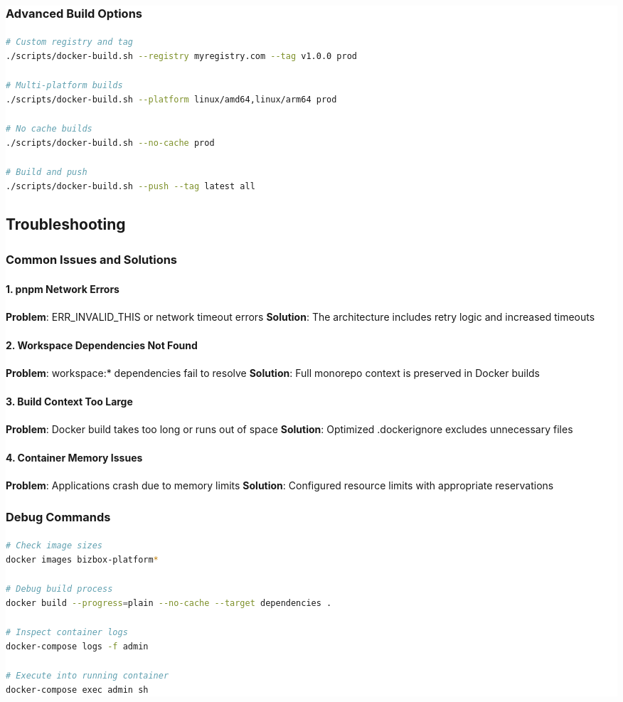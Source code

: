 ### Advanced Build Options

```bash
# Custom registry and tag
./scripts/docker-build.sh --registry myregistry.com --tag v1.0.0 prod

# Multi-platform builds
./scripts/docker-build.sh --platform linux/amd64,linux/arm64 prod

# No cache builds
./scripts/docker-build.sh --no-cache prod

# Build and push
./scripts/docker-build.sh --push --tag latest all
```

## Troubleshooting

### Common Issues and Solutions

#### 1. pnpm Network Errors
**Problem**: ERR_INVALID_THIS or network timeout errors
**Solution**: The architecture includes retry logic and increased timeouts

#### 2. Workspace Dependencies Not Found
**Problem**: workspace:* dependencies fail to resolve
**Solution**: Full monorepo context is preserved in Docker builds

#### 3. Build Context Too Large
**Problem**: Docker build takes too long or runs out of space
**Solution**: Optimized .dockerignore excludes unnecessary files

#### 4. Container Memory Issues
**Problem**: Applications crash due to memory limits
**Solution**: Configured resource limits with appropriate reservations

### Debug Commands

```bash
# Check image sizes
docker images bizbox-platform*

# Debug build process
docker build --progress=plain --no-cache --target dependencies .

# Inspect container logs
docker-compose logs -f admin

# Execute into running container
docker-compose exec admin sh
```
